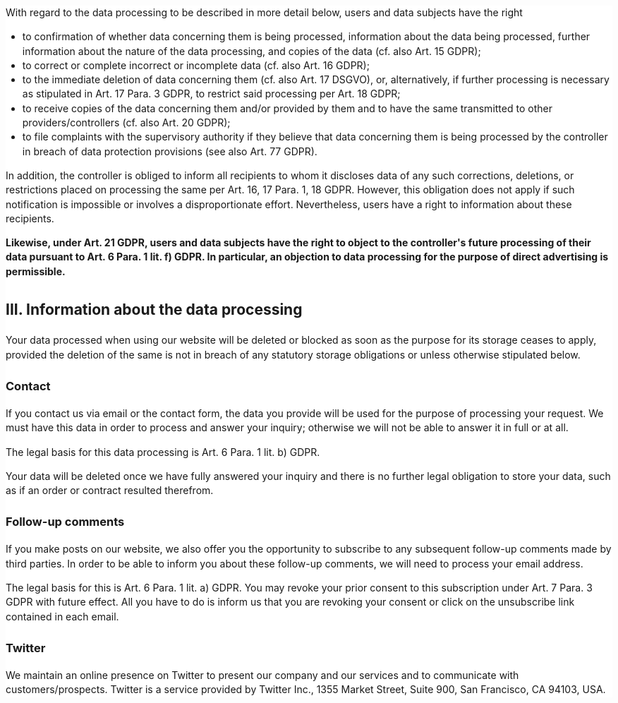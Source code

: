 With regard to the data processing to be described in more detail below, users and data subjects have the right

* to confirmation of whether data concerning them is being processed, information about the data being processed, further information about the nature of the data processing, and copies of the data (cf. also Art. 15 GDPR);
* to correct or complete incorrect or incomplete data (cf. also Art. 16 GDPR);
* to the immediate deletion of data concerning them (cf. also Art. 17 DSGVO), or, alternatively, if further processing is necessary as stipulated in Art. 17 Para. 3 GDPR, to restrict said processing per Art. 18 GDPR;
* to receive copies of the data concerning them and/or provided by them and to have the same transmitted to other providers/controllers (cf. also Art. 20 GDPR);
* to file complaints with the supervisory authority if they believe that data concerning them is being processed by the controller in breach of data protection provisions (see also Art. 77 GDPR).

In addition, the controller is obliged to inform all recipients to whom it discloses data of any such corrections, deletions, or restrictions placed on processing the same per Art. 16, 17 Para. 1, 18 GDPR. However, this obligation does not apply if such notification is impossible or involves a disproportionate effort. Nevertheless, users have a right to information about these recipients.

**Likewise, under Art. 21 GDPR, users and data subjects have the right to object to the controller's future processing of their data pursuant to Art. 6 Para. 1 lit. f) GDPR. In particular, an objection to data processing for the purpose of direct advertising is permissible.**

## III. Information about the data processing

Your data processed when using our website will be deleted or blocked as soon as the purpose for its storage ceases to apply, provided the deletion of the same is not in breach of any statutory storage obligations or unless otherwise stipulated below.

### Contact

If you contact us via email or the contact form, the data you provide will be used for the purpose of processing your request. We must have this data in order to process and answer your inquiry; otherwise we will not be able to answer it in full or at all.

The legal basis for this data processing is Art. 6 Para. 1 lit. b) GDPR.

Your data will be deleted once we have fully answered your inquiry and there is no further legal obligation to store your data, such as if an order or contract resulted therefrom.

### Follow-up comments

If you make posts on our website, we also offer you the opportunity to subscribe to any subsequent follow-up comments made by third parties. In order to be able to inform you about these follow-up comments, we will need to process your email address.

The legal basis for this is Art. 6 Para. 1 lit. a) GDPR. You may revoke your prior consent to this subscription under Art. 7 Para. 3 GDPR with future effect. All you have to do is inform us that you are revoking your consent or click on the unsubscribe link contained in each email.

### Twitter

We maintain an online presence on Twitter to present our company and our services and to communicate with customers/prospects. Twitter is a service provided by Twitter Inc., 1355 Market Street, Suite 900, San Francisco, CA 94103, USA.
